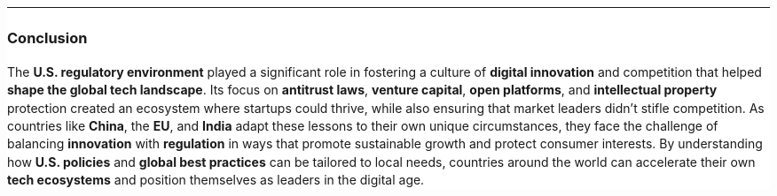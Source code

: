 ------

### Conclusion

The **U.S. regulatory environment** played a significant role in fostering a culture of **digital innovation** and competition that helped **shape the global tech landscape**. Its focus on **antitrust laws**, **venture capital**, **open platforms**, and **intellectual property** protection created an ecosystem where startups could thrive, while also ensuring that market leaders didn’t stifle competition. As countries like **China**, the **EU**, and **India** adapt these lessons to their own unique circumstances, they face the challenge of balancing **innovation** with **regulation** in ways that promote sustainable growth and protect consumer interests. By understanding how **U.S. policies** and **global best practices** can be tailored to local needs, countries around the world can accelerate their own **tech ecosystems** and position themselves as leaders in the digital age.